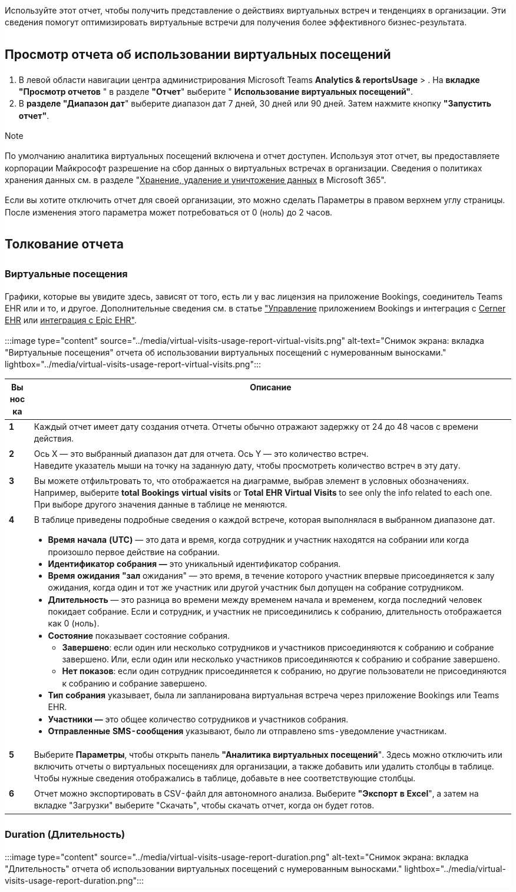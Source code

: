 Используйте этот отчет, чтобы получить представление о действиях виртуальных встреч и тенденциях в организации. Эти сведения помогут оптимизировать виртуальные встречи для получения более эффективного бизнес-результата.

## <a name="view-the-virtual-visits-usage-report"></a>Просмотр отчета об использовании виртуальных посещений

1. В левой области навигации центра администрирования Microsoft Teams **Analytics & reportsUsage** > . На **вкладке "Просмотр отчетов** " в разделе **"Отчет**" выберите " **Использование виртуальных посещений"**.
2. В **разделе "Диапазон дат**" выберите диапазон дат 7 дней, 30 дней или 90 дней. Затем нажмите кнопку **"Запустить отчет"**.

> [!NOTE]
> По умолчанию аналитика виртуальных посещений включена и отчет доступен. Используя этот отчет, вы предоставляете корпорации Майкрософт разрешение на сбор данных о виртуальных встречах в организации. Сведения о политиках хранения данных см. в разделе "[Хранение, удаление и уничтожение данных](/compliance/assurance/assurance-data-retention-deletion-and-destruction-overview) в Microsoft 365".
>
>Если вы хотите отключить отчет для своей организации, это можно сделать Параметры в правом верхнем углу  страницы. После изменения этого параметра может потребоваться от 0 (ноль) до 2 часов.

## <a name="interpret-the-report"></a>Толкование отчета

### <a name="virtual-visits"></a>Виртуальные посещения

Графики, которые вы увидите здесь, зависят от того, есть ли у вас лицензия на приложение Bookings, соединитель Teams EHR или и то, и другое. Дополнительные сведения см. в статье ["Управление](../bookings-app-admin.md) приложением Bookings и интеграция с [Cerner EHR](../expand-teams-across-your-org/healthcare/ehr-admin-cerner.md) или [интеграция с Epic EHR"](../expand-teams-across-your-org/healthcare/ehr-admin.md).

:::image type="content" source="../media/virtual-visits-usage-report-virtual-visits.png" alt-text="Снимок экрана: вкладка &quot;Виртуальные посещения&quot; отчета об использовании виртуальных посещений с нумерованным выносками." lightbox="../media/virtual-visits-usage-report-virtual-visits.png":::

|Выноска |Описание  |
|--------|-------------|
|**1**   |Каждый отчет имеет дату создания отчета. Отчеты обычно отражают задержку от 24 до 48 часов с времени действия. |
|**2**   |Ось X — это выбранный диапазон дат для отчета. Ось Y — это количество встреч.<br>Наведите указатель мыши на точку на заданную дату, чтобы просмотреть количество встреч в эту дату.|
|**3**   |Вы можете отфильтровать то, что отображается на диаграмме, выбрав элемент в условных обозначениях. Например, выберите **total Bookings virtual visits** or **Total EHR Virtual Visits** to see only the info related to each one. При выборе другого значения данные в таблице не меняются. |
|**4**   |В таблице приведены подробные сведения о каждой встрече, которая выполнялася в выбранном диапазоне дат. <ul><li>**Время начала (UTC)** — это дата и время, когда сотрудник и участник находятся на собрании или когда произошло первое действие на собрании.  </li> <li>**Идентификатор собрания —** это уникальный идентификатор собрания.</li> <li>**Время ожидания "зал** ожидания" — это время, в течение которого участник впервые присоединяется к залу ожидания, когда один и тот же участник или другой участник был допущен на собрание сотрудником.</li><li>**Длительность** — это разница во времени между временем начала и временем, когда последний человек покидает собрание. Если и сотрудник, и участник не присоединились к собранию, длительность отображается как 0 (ноль).</li> <li>**Состояние** показывает состояние собрания. <ul><li>**Завершено**: если один или несколько сотрудников и участников присоединяются к собранию и собрание завершено. Или, если один или несколько участников присоединяются к собранию и собрание завершено.</li> <li> **Нет показов**: если один сотрудник присоединяется к собранию, но другие пользователи не присоединяются к собранию и собрание завершено. </li></ul> </li> <li>**Тип собрания** указывает, была ли запланирована виртуальная встреча через приложение Bookings или Teams EHR.</li> <li>**Участники —** это общее количество сотрудников и участников собрания.</li> <li>**Отправленные SMS-сообщения** указывают, было ли отправлено sms-уведомление участникам. </li> </li> </ul> |
|**5**   |Выберите **Параметры**, чтобы открыть панель **"Аналитика виртуальных посещений**". Здесь можно отключить или включить отчеты о виртуальных посещениях для организации, а также добавить или удалить столбцы в таблице. Чтобы нужные сведения отображались в таблице, добавьте в нее соответствующие столбцы.|
|**6**   |Отчет можно экспортировать в CSV-файл для автономного анализа. Выберите **"Экспорт в Excel**", а затем на вкладке  "Загрузки" выберите  "Скачать", чтобы скачать отчет, когда он будет готов.|

### <a name="duration"></a>Duration (Длительность)

:::image type="content" source="../media/virtual-visits-usage-report-duration.png" alt-text="Снимок экрана: вкладка &quot;Длительность&quot; отчета об использовании виртуальных посещений с нумерованным выносками." lightbox="../media/virtual-visits-usage-report-duration.png":::
